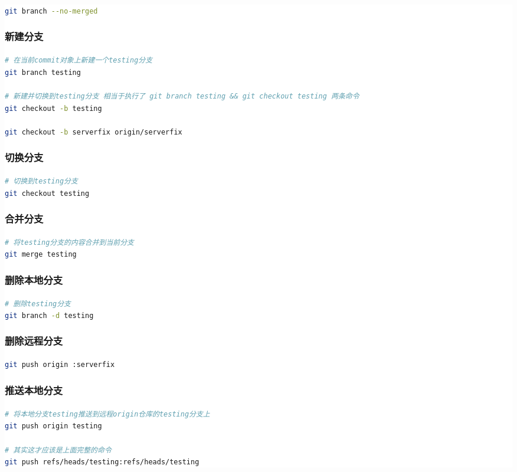 ```bash
git branch --no-merged


```



### 新建分支

```bash
# 在当前commit对象上新建一个testing分支
git branch testing

# 新建并切换到testing分支 相当于执行了 git branch testing && git checkout testing 两条命令
git checkout -b testing

git checkout -b serverfix origin/serverfix
```




### 切换分支

```bash
# 切换到testing分支
git checkout testing
```

  

### 合并分支

```bash
# 将testing分支的内容合并到当前分支
git merge testing
```

  

### 删除本地分支

```bash
# 删除testing分支
git branch -d testing
```

### 删除远程分支
```bash
git push origin :serverfix
```


### 推送本地分支

```bash
# 将本地分支testing推送到远程origin仓库的testing分支上
git push origin testing

# 其实这才应该是上面完整的命令
git push refs/heads/testing:refs/heads/testing
```
